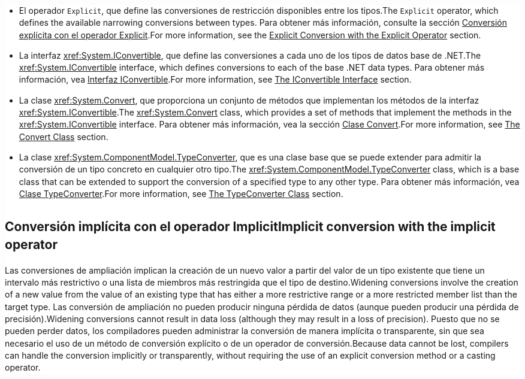 - <span data-ttu-id="096c9-124">El operador `Explicit`, que define las conversiones de restricción disponibles entre los tipos.</span><span class="sxs-lookup"><span data-stu-id="096c9-124">The `Explicit` operator, which defines the available narrowing conversions between types.</span></span> <span data-ttu-id="096c9-125">Para obtener más información, consulte la sección [Conversión explícita con el operador Explicit](#explicit-conversion-with-the-explicit-operator).</span><span class="sxs-lookup"><span data-stu-id="096c9-125">For more information, see the [Explicit Conversion with the Explicit Operator](#explicit-conversion-with-the-explicit-operator) section.</span></span>  
  
- <span data-ttu-id="096c9-126">La interfaz <xref:System.IConvertible>, que define las conversiones a cada uno de los tipos de datos base de .NET.</span><span class="sxs-lookup"><span data-stu-id="096c9-126">The <xref:System.IConvertible> interface, which defines conversions to each of the base .NET data types.</span></span> <span data-ttu-id="096c9-127">Para obtener más información, vea [Interfaz IConvertible](#the-iconvertible-interface).</span><span class="sxs-lookup"><span data-stu-id="096c9-127">For more information, see [The IConvertible Interface](#the-iconvertible-interface) section.</span></span>  
  
- <span data-ttu-id="096c9-128">La clase <xref:System.Convert>, que proporciona un conjunto de métodos que implementan los métodos de la interfaz <xref:System.IConvertible>.</span><span class="sxs-lookup"><span data-stu-id="096c9-128">The <xref:System.Convert> class, which provides a set of methods that implement the methods in the <xref:System.IConvertible> interface.</span></span> <span data-ttu-id="096c9-129">Para obtener más información, vea la sección [Clase Convert](#the-convert-class).</span><span class="sxs-lookup"><span data-stu-id="096c9-129">For more information, see [The Convert Class](#the-convert-class) section.</span></span>  
  
- <span data-ttu-id="096c9-130">La clase <xref:System.ComponentModel.TypeConverter>, que es una clase base que se puede extender para admitir la conversión de un tipo concreto en cualquier otro tipo.</span><span class="sxs-lookup"><span data-stu-id="096c9-130">The <xref:System.ComponentModel.TypeConverter> class, which is a base class that can be extended to support the conversion of a specified type to any other type.</span></span> <span data-ttu-id="096c9-131">Para obtener más información, vea [Clase TypeConverter](#the-typeconverter-class).</span><span class="sxs-lookup"><span data-stu-id="096c9-131">For more information, see [The TypeConverter Class](#the-typeconverter-class) section.</span></span>  

## <a name="implicit-conversion-with-the-implicit-operator"></a><span data-ttu-id="096c9-132">Conversión implícita con el operador Implicit</span><span class="sxs-lookup"><span data-stu-id="096c9-132">Implicit conversion with the implicit operator</span></span>

<span data-ttu-id="096c9-133">Las conversiones de ampliación implican la creación de un nuevo valor a partir del valor de un tipo existente que tiene un intervalo más restrictivo o una lista de miembros más restringida que el tipo de destino.</span><span class="sxs-lookup"><span data-stu-id="096c9-133">Widening conversions involve the creation of a new value from the value of an existing type that has either a more restrictive range or a more restricted member list than the target type.</span></span> <span data-ttu-id="096c9-134">Las conversión de ampliación no pueden producir ninguna pérdida de datos (aunque pueden producir una pérdida de precisión).</span><span class="sxs-lookup"><span data-stu-id="096c9-134">Widening conversions cannot result in data loss (although they may result in a loss of precision).</span></span> <span data-ttu-id="096c9-135">Puesto que no se pueden perder datos, los compiladores pueden administrar la conversión de manera implícita o transparente, sin que sea necesario el uso de un método de conversión explícito o de un operador de conversión.</span><span class="sxs-lookup"><span data-stu-id="096c9-135">Because data cannot be lost, compilers can handle the conversion implicitly or transparently, without requiring the use of an explicit conversion method or a casting operator.</span></span>  
  